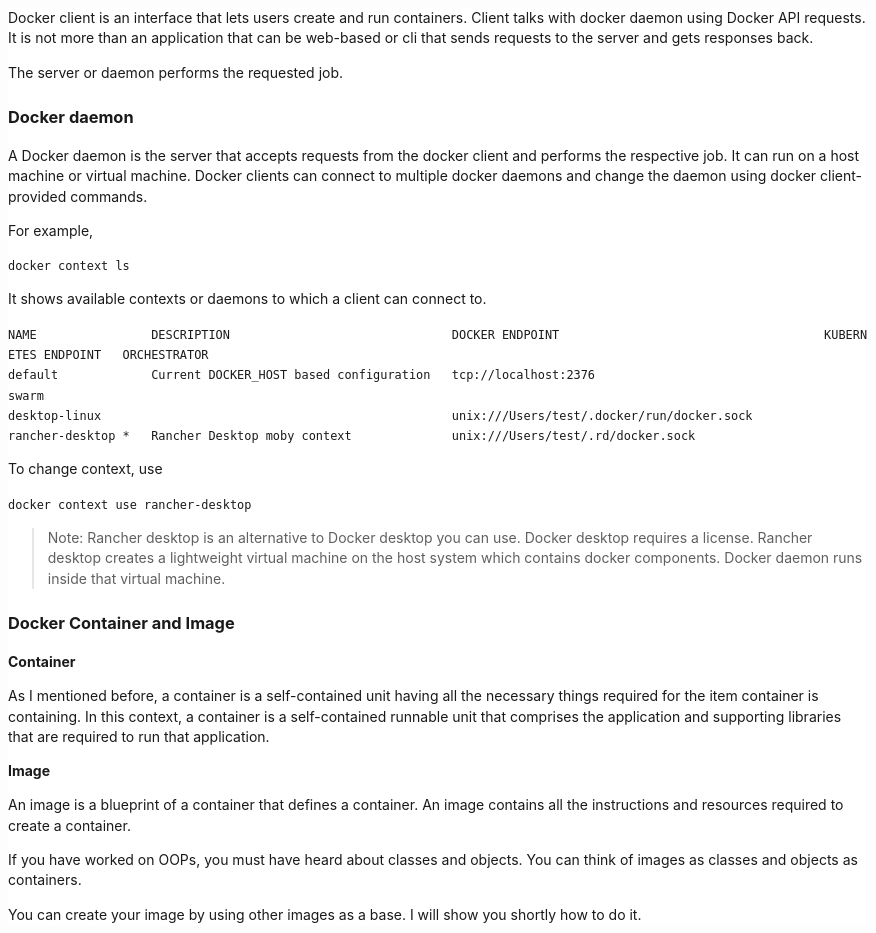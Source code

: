 Docker client is an interface that lets users create and run containers. Client talks with docker daemon using Docker API requests. It is not more than an application that can be web-based or cli that sends requests to the server and gets responses back.

The server or daemon performs the requested job.

### Docker daemon

A Docker daemon is the server that accepts requests from the docker client and performs the respective job. It can run on a host machine or virtual machine. Docker clients can connect to multiple docker daemons and change the daemon using docker client-provided commands.

For example,

```bash
docker context ls
```

It shows available contexts or daemons to which a client can connect to.

```
NAME                DESCRIPTION                               DOCKER ENDPOINT                                     KUBERNETES ENDPOINT   ORCHESTRATOR
default             Current DOCKER_HOST based configuration   tcp://localhost:2376                                                      swarm
desktop-linux                                                 unix:///Users/test/.docker/run/docker.sock
rancher-desktop *   Rancher Desktop moby context              unix:///Users/test/.rd/docker.sock
```

To change context, use

```bash
docker context use rancher-desktop
```

> Note: Rancher desktop is an alternative to Docker desktop you can use. Docker desktop requires a license. Rancher desktop creates a lightweight virtual machine on the host system which contains docker components. Docker daemon runs inside that virtual machine.

### Docker Container and Image

**Container**

As I mentioned before, a container is a self-contained unit having all the necessary things required for the item container is containing. In this context, a container is a self-contained runnable unit that comprises the application and supporting libraries that are required to run that application.

**Image**

An image is a blueprint of a container that defines a container. An image contains all the instructions and resources required to create a container.

If you have worked on OOPs, you must have heard about classes and objects. You can think of images as classes and objects as containers.

You can create your image by using other images as a base. I will show you shortly how to do it.
